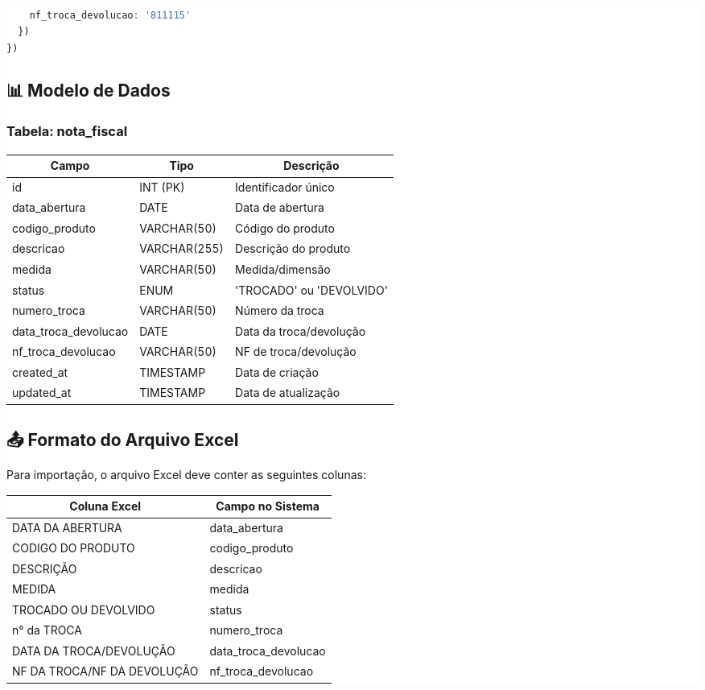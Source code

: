 ```javascript
    nf_troca_devolucao: '811115'
  })
})
```

## 📊 Modelo de Dados

### Tabela: nota_fiscal

| Campo | Tipo | Descrição |
|-------|------|-----------|
| id | INT (PK) | Identificador único |
| data_abertura | DATE | Data de abertura |
| codigo_produto | VARCHAR(50) | Código do produto |
| descricao | VARCHAR(255) | Descrição do produto |
| medida | VARCHAR(50) | Medida/dimensão |
| status | ENUM | 'TROCADO' ou 'DEVOLVIDO' |
| numero_troca | VARCHAR(50) | Número da troca |
| data_troca_devolucao | DATE | Data da troca/devolução |
| nf_troca_devolucao | VARCHAR(50) | NF de troca/devolução |
| created_at | TIMESTAMP | Data de criação |
| updated_at | TIMESTAMP | Data de atualização |

## 📤 Formato do Arquivo Excel

Para importação, o arquivo Excel deve conter as seguintes colunas:

| Coluna Excel | Campo no Sistema |
|--------------|------------------|
| DATA DA ABERTURA | data_abertura |
| CODIGO DO PRODUTO | codigo_produto |
| DESCRIÇÃO | descricao |
| MEDIDA | medida |
| TROCADO OU DEVOLVIDO | status |
| n° da TROCA | numero_troca |
| DATA DA TROCA/DEVOLUÇÃO | data_troca_devolucao |
| NF DA TROCA/NF DA DEVOLUÇÃO | nf_troca_devolucao |
